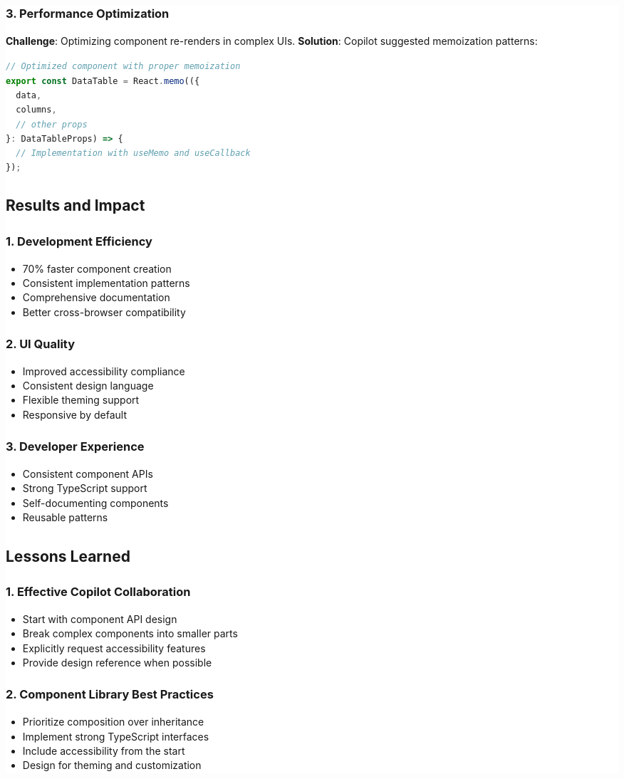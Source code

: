 ### 3. Performance Optimization
**Challenge**: Optimizing component re-renders in complex UIs.
**Solution**: Copilot suggested memoization patterns:

```typescript
// Optimized component with proper memoization
export const DataTable = React.memo(({
  data,
  columns,
  // other props
}: DataTableProps) => {
  // Implementation with useMemo and useCallback
});
```

## Results and Impact

### 1. Development Efficiency
- 70% faster component creation
- Consistent implementation patterns
- Comprehensive documentation
- Better cross-browser compatibility

### 2. UI Quality
- Improved accessibility compliance
- Consistent design language
- Flexible theming support
- Responsive by default

### 3. Developer Experience
- Consistent component APIs
- Strong TypeScript support
- Self-documenting components
- Reusable patterns

## Lessons Learned

### 1. Effective Copilot Collaboration
- Start with component API design
- Break complex components into smaller parts
- Explicitly request accessibility features
- Provide design reference when possible

### 2. Component Library Best Practices
- Prioritize composition over inheritance
- Implement strong TypeScript interfaces
- Include accessibility from the start
- Design for theming and customization
